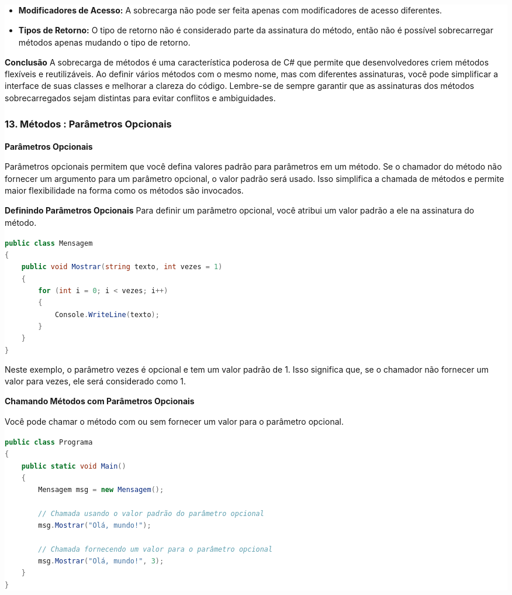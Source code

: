 * **Modificadores de Acesso:** A sobrecarga não pode ser feita apenas com modificadores de acesso diferentes.

* **Tipos de Retorno:** O tipo de retorno não é considerado parte da assinatura do método, então não é possível sobrecarregar métodos apenas mudando o tipo de retorno.

**Conclusão**
A sobrecarga de métodos é uma característica poderosa de C# que permite que desenvolvedores criem métodos flexíveis e reutilizáveis. Ao definir vários métodos com o mesmo nome, mas com diferentes assinaturas, você pode simplificar a interface de suas classes e melhorar a clareza do código. Lembre-se de sempre garantir que as assinaturas dos métodos sobrecarregados sejam distintas para evitar conflitos e ambiguidades.

### 13. Métodos : Parâmetros Opcionais

**Parâmetros Opcionais**

Parâmetros opcionais permitem que você defina valores padrão para parâmetros em um método. Se o chamador do método não fornecer um argumento para um parâmetro opcional, o valor padrão será usado. Isso simplifica a chamada de métodos e permite maior flexibilidade na forma como os métodos são invocados.

**Definindo Parâmetros Opcionais**
Para definir um parâmetro opcional, você atribui um valor padrão a ele na assinatura do método.

~~~csharp
public class Mensagem
{
    public void Mostrar(string texto, int vezes = 1)
    {
        for (int i = 0; i < vezes; i++)
        {
            Console.WriteLine(texto);
        }
    }
}
~~~

Neste exemplo, o parâmetro vezes é opcional e tem um valor padrão de 1. Isso significa que, se o chamador não fornecer um valor para vezes, ele será considerado como 1.

**Chamando Métodos com Parâmetros Opcionais**

Você pode chamar o método com ou sem fornecer um valor para o parâmetro opcional.

~~~csharp
public class Programa
{
    public static void Main()
    {
        Mensagem msg = new Mensagem();
        
        // Chamada usando o valor padrão do parâmetro opcional
        msg.Mostrar("Olá, mundo!");

        // Chamada fornecendo um valor para o parâmetro opcional
        msg.Mostrar("Olá, mundo!", 3);
    }
}
~~~
